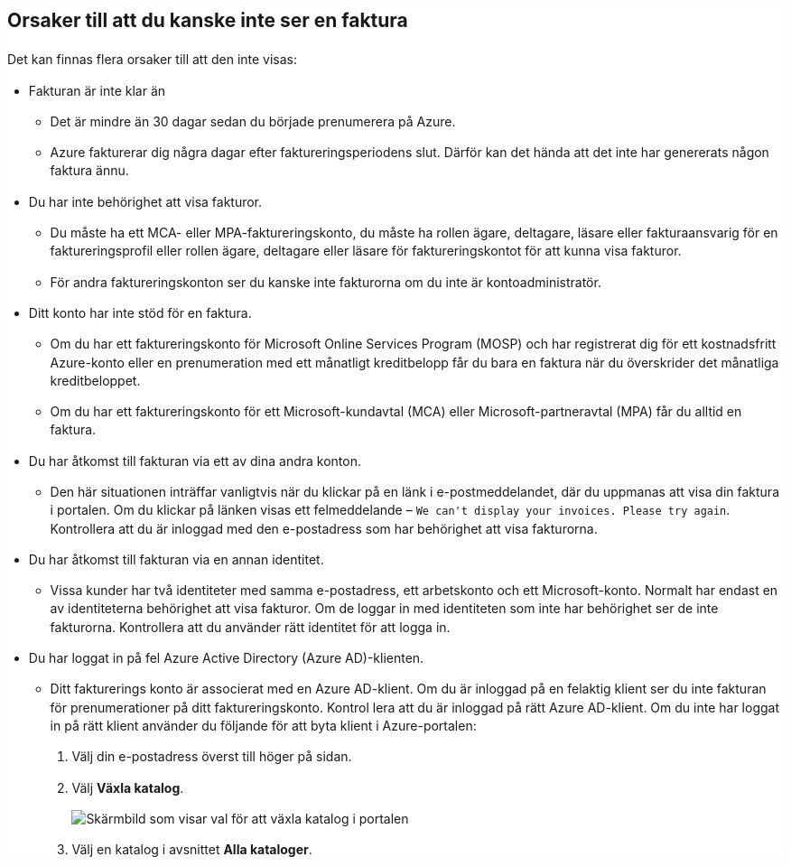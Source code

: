 ##  <a name="why-you-might-not-see-an-invoice"></a>Orsaker till att du kanske inte ser en faktura

<a name="noinvoice"></a>

Det kan finnas flera orsaker till att den inte visas:

- Fakturan är inte klar än
    
    - Det är mindre än 30 dagar sedan du började prenumerera på Azure. 

    - Azure fakturerar dig några dagar efter faktureringsperiodens slut. Därför kan det hända att det inte har genererats någon faktura ännu.

- Du har inte behörighet att visa fakturor. 
    
    - Du måste ha ett MCA- eller MPA-faktureringskonto, du måste ha rollen ägare, deltagare, läsare eller fakturaansvarig för en faktureringsprofil eller rollen ägare, deltagare eller läsare för faktureringskontot för att kunna visa fakturor. 
    
    - För andra faktureringskonton ser du kanske inte fakturorna om du inte är kontoadministratör.

- Ditt konto har inte stöd för en faktura.

    - Om du har ett faktureringskonto för Microsoft Online Services Program (MOSP) och har registrerat dig för ett kostnadsfritt Azure-konto eller en prenumeration med ett månatligt kreditbelopp får du bara en faktura när du överskrider det månatliga kreditbeloppet.

    - Om du har ett faktureringskonto för ett Microsoft-kundavtal (MCA) eller Microsoft-partneravtal (MPA) får du alltid en faktura.

- Du har åtkomst till fakturan via ett av dina andra konton.

    - Den här situationen inträffar vanligtvis när du klickar på en länk i e-postmeddelandet, där du uppmanas att visa din faktura i portalen. Om du klickar på länken visas ett felmeddelande – `We can't display your invoices. Please try again`. Kontrollera att du är inloggad med den e-postadress som har behörighet att visa fakturorna.

- Du har åtkomst till fakturan via en annan identitet. 

    - Vissa kunder har två identiteter med samma e-postadress, ett arbetskonto och ett Microsoft-konto. Normalt har endast en av identiteterna behörighet att visa fakturor. Om de loggar in med identiteten som inte har behörighet ser de inte fakturorna. Kontrollera att du använder rätt identitet för att logga in.

- Du har loggat in på fel Azure Active Directory (Azure AD)-klienten. 

    - Ditt fakturerings konto är associerat med en Azure AD-klient. Om du är inloggad på en felaktig klient ser du inte fakturan för prenumerationer på ditt faktureringskonto. Kontrol lera att du är inloggad på rätt Azure AD-klient. Om du inte har loggat in på rätt klient använder du följande för att byta klient i Azure-portalen:

        1. Välj din e-postadress överst till höger på sidan.

        2. Välj **Växla katalog**.

           ![Skärmbild som visar val för att växla katalog i portalen](./media/download-azure-invoice/select-switch-directory.png)

        3. Välj en katalog i avsnittet **Alla kataloger**.
